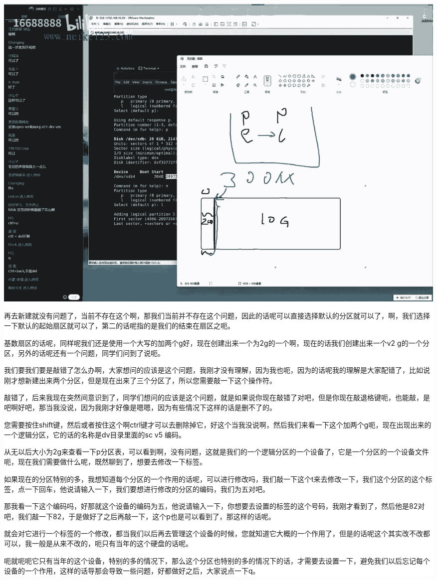 ![](img/cca78d39ee2819ce4e68467ab194d0dd_55.png)

再去新建就没有问题了，当前不存在这个啊，那我们当前并不存在这个问题，因此的话呢可以直接选择默认的分区就可以了，啊，我们选择一下默认的起始扇区就可以了，第二的话呢指的是我们的结束在扇区之呃。

基数扇区的话呢，同样呢我们还是使用一个大写的加两个g好，现在创建出来一个为2g的一个啊，现在的话我们创建出来一个v2 g的一个分区，另外的话呢还有一个问题，同学们问到了说呃。

我们要我们要是敲错了怎么办啊，大家想问的应该是这个问题，我刚才没有理解，因为我也呃，因为的话呢我的理解是大家配错了，比如说刚才想新建出来两个分区，但是现在出来了三个分区了，所以您需要敲一下这个操作符。

敲错了，后来我现在突然间意识到了，同学们想问的应该是这个问题，就是如果说你现在敲错了对吧，但是你现在敲退格键呃，也能敲，是吧啊好吧，那当我没说，因为我刚才好像是嗯嗯，因为有些情况下这样的话是删不了的。

您需要按住shift键，然后或者按住这个啊ctrl键才可以去删除掉它，好这个当我没说啊，然后我们来看一下这个加两个g呃，现在出现出来的一个逻辑分区，它的话的名称是dv目录里面的sc v5 编码。

从无以后大小为2g来查看一下p分区表，可以看到啊，没有问题，这就是我们的一个逻辑分区的一个设备了，它是一个分区的一个设备文件呃，现在我们需要做什么呢，既然聊到了，想要去修改一下标签。

如果现在的分区特别的多，我想知道每个分区的一个作用的话呢，可以进行修改吗，我们敲一下这个t来去修改一下，我们这个分区的这个标签，点一下回车，他说请输入一下，我们要想进行修改的分区的编码，我们为五对吧。

那我看一下这个编码吗，好那就这个设备的编码为五，他说请输入一下，你想要去设置的标签的这个号码，我刚才看到了，然后他是82对吧，我们敲一下82，于是做好了之后再敲一下，这个p也是可以看到了，那这样的话呢。

就会对它进行一个标签的一个修改，都当我们以后再去管理这个设备的时候，您就知道它大概的一个作用了，但是的话呢这个其实改不改都可以，我一般是从来不改的，呃只有当年的这个硬盘的话呢。

呃就呃呃它只有当年的这个设备，特别的多的情况下，那么这个分区也特别的多的情况下的话，才需要去设置一下，避免我们以后忘记每个设备的一个作用，这样的话导那会导致一些问题，好都做好之后，大家说点一下q。
